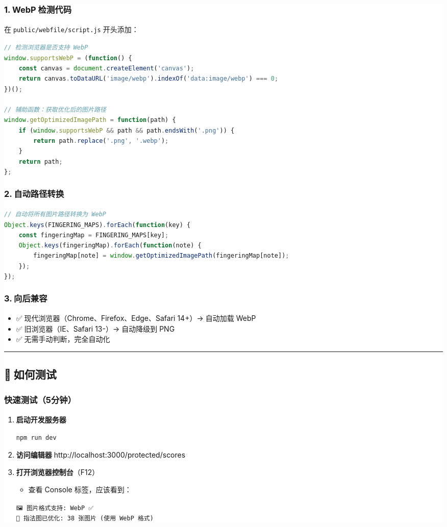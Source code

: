 ### 1. WebP 检测代码

在 `public/webfile/script.js` 开头添加：

```javascript
// 检测浏览器是否支持 WebP
window.supportsWebP = (function() {
    const canvas = document.createElement('canvas');
    return canvas.toDataURL('image/webp').indexOf('data:image/webp') === 0;
})();

// 辅助函数：获取优化后的图片路径
window.getOptimizedImagePath = function(path) {
    if (window.supportsWebP && path && path.endsWith('.png')) {
        return path.replace('.png', '.webp');
    }
    return path;
};
```

### 2. 自动路径转换

```javascript
// 自动将所有图片路径转换为 WebP
Object.keys(FINGERING_MAPS).forEach(function(key) {
    const fingeringMap = FINGERING_MAPS[key];
    Object.keys(fingeringMap).forEach(function(note) {
        fingeringMap[note] = window.getOptimizedImagePath(fingeringMap[note]);
    });
});
```

### 3. 向后兼容

- ✅ 现代浏览器（Chrome、Firefox、Edge、Safari 14+）→ 自动加载 WebP
- ✅ 旧浏览器（IE、Safari 13-）→ 自动降级到 PNG
- ✅ 无需手动判断，完全自动化

---

## 🧪 如何测试

### 快速测试（5分钟）

1. **启动开发服务器**
   ```bash
   npm run dev
   ```

2. **访问编辑器**
   http://localhost:3000/protected/scores

3. **打开浏览器控制台**（F12）
   - 查看 Console 标签，应该看到：
   ```
   🖼️ 图片格式支持: WebP ✅
   🎵 指法图已优化: 38 张图片 (使用 WebP 格式)
   ```
